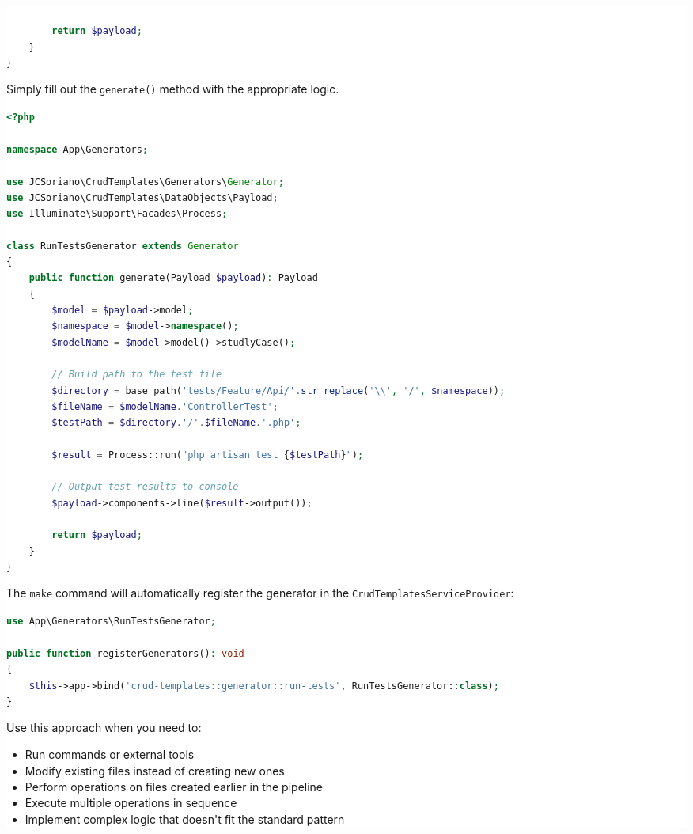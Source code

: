 ```php

        return $payload;
    }
}
```

Simply fill out the `generate()` method with the appropriate logic.

```php
<?php

namespace App\Generators;

use JCSoriano\CrudTemplates\Generators\Generator;
use JCSoriano\CrudTemplates\DataObjects\Payload;
use Illuminate\Support\Facades\Process;

class RunTestsGenerator extends Generator
{
    public function generate(Payload $payload): Payload
    {
        $model = $payload->model;
        $namespace = $model->namespace();
        $modelName = $model->model()->studlyCase();
        
        // Build path to the test file
        $directory = base_path('tests/Feature/Api/'.str_replace('\\', '/', $namespace));
        $fileName = $modelName.'ControllerTest';
        $testPath = $directory.'/'.$fileName.'.php';
        
        $result = Process::run("php artisan test {$testPath}");
        
        // Output test results to console
        $payload->components->line($result->output());
        
        return $payload;
    }
}
```

The `make` command will automatically register the generator in the `CrudTemplatesServiceProvider`:

```php
use App\Generators\RunTestsGenerator;

public function registerGenerators(): void
{
    $this->app->bind('crud-templates::generator::run-tests', RunTestsGenerator::class);
}
```

Use this approach when you need to:
- Run commands or external tools
- Modify existing files instead of creating new ones
- Perform operations on files created earlier in the pipeline
- Execute multiple operations in sequence
- Implement complex logic that doesn't fit the standard pattern
